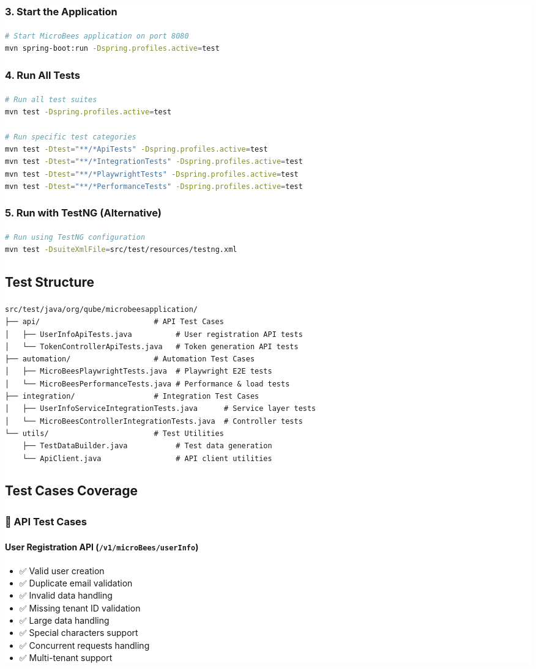 ### 3. Start the Application
```bash
# Start MicroBees application on port 8080
mvn spring-boot:run -Dspring.profiles.active=test
```

### 4. Run All Tests
```bash
# Run all test suites
mvn test -Dspring.profiles.active=test

# Run specific test categories
mvn test -Dtest="**/*ApiTests" -Dspring.profiles.active=test
mvn test -Dtest="**/*IntegrationTests" -Dspring.profiles.active=test
mvn test -Dtest="**/*PlaywrightTests" -Dspring.profiles.active=test
mvn test -Dtest="**/*PerformanceTests" -Dspring.profiles.active=test
```

### 5. Run with TestNG (Alternative)
```bash
# Run using TestNG configuration
mvn test -DsuiteXmlFile=src/test/resources/testng.xml
```

## Test Structure

```
src/test/java/org/qube/microbeesapplication/
├── api/                          # API Test Cases
│   ├── UserInfoApiTests.java          # User registration API tests
│   └── TokenControllerApiTests.java   # Token generation API tests
├── automation/                   # Automation Test Cases
│   ├── MicroBeesPlaywrightTests.java  # Playwright E2E tests
│   └── MicroBeesPerformanceTests.java # Performance & load tests
├── integration/                  # Integration Test Cases
│   ├── UserInfoServiceIntegrationTests.java      # Service layer tests
│   └── MicroBeesControllerIntegrationTests.java  # Controller tests
└── utils/                        # Test Utilities
    ├── TestDataBuilder.java           # Test data generation
    └── ApiClient.java                 # API client utilities
```

## Test Cases Coverage

### 🔐 API Test Cases

#### User Registration API (`/v1/microBees/userInfo`)
- ✅ Valid user creation
- ✅ Duplicate email validation
- ✅ Invalid data handling
- ✅ Missing tenant ID validation
- ✅ Large data handling
- ✅ Special characters support
- ✅ Concurrent requests handling
- ✅ Multi-tenant support
